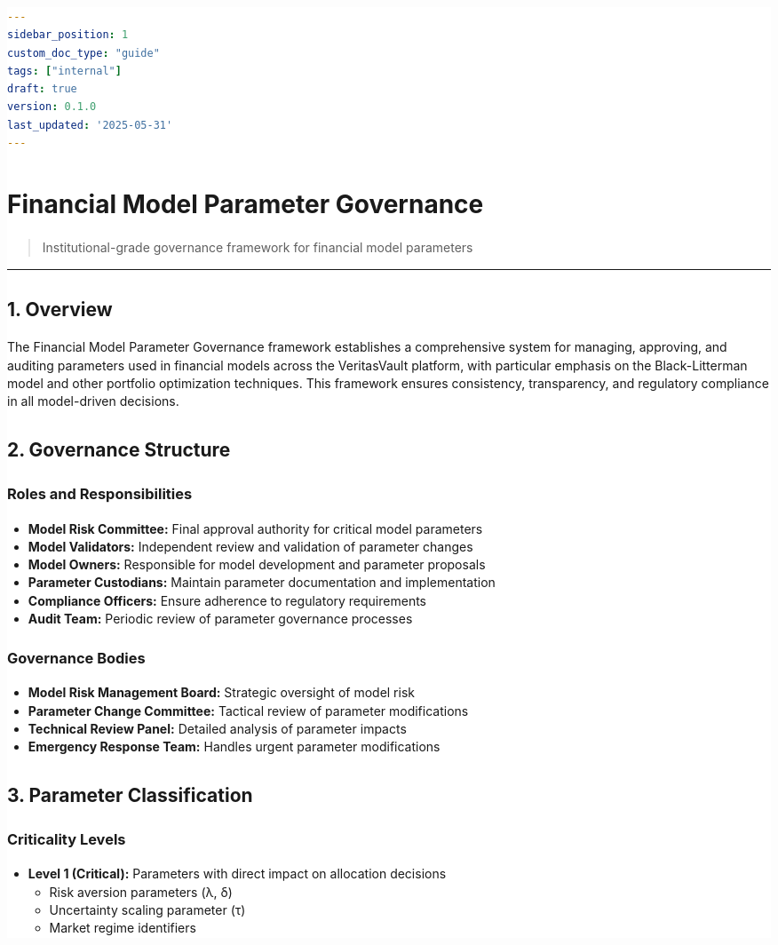 ```yaml
---
sidebar_position: 1
custom_doc_type: "guide"
tags: ["internal"]
draft: true
version: 0.1.0
last_updated: '2025-05-31'
---
```


# Financial Model Parameter Governance

> Institutional-grade governance framework for financial model parameters

---

## 1. Overview

The Financial Model Parameter Governance framework establishes a comprehensive system for managing, approving, and auditing parameters used in financial models across the VeritasVault platform, with particular emphasis on the Black-Litterman model and other portfolio optimization techniques. This framework ensures consistency, transparency, and regulatory compliance in all model-driven decisions.

## 2. Governance Structure

### Roles and Responsibilities

* **Model Risk Committee:** Final approval authority for critical model parameters
* **Model Validators:** Independent review and validation of parameter changes
* **Model Owners:** Responsible for model development and parameter proposals
* **Parameter Custodians:** Maintain parameter documentation and implementation
* **Compliance Officers:** Ensure adherence to regulatory requirements
* **Audit Team:** Periodic review of parameter governance processes

### Governance Bodies

* **Model Risk Management Board:** Strategic oversight of model risk
* **Parameter Change Committee:** Tactical review of parameter modifications
* **Technical Review Panel:** Detailed analysis of parameter impacts
* **Emergency Response Team:** Handles urgent parameter modifications

## 3. Parameter Classification

### Criticality Levels

* **Level 1 (Critical):** Parameters with direct impact on allocation decisions
  * Risk aversion parameters (λ, δ)
  * Uncertainty scaling parameter (τ)
  * Market regime identifiers
  